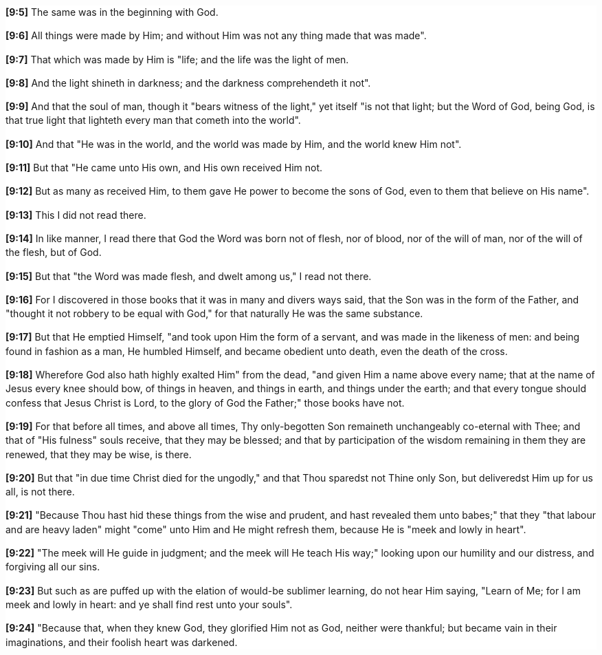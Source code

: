 **[9:5]** The same was in the beginning with God.

**[9:6]** All things were made by Him; and without Him was not any thing made that was made".

**[9:7]** That which was made by Him is "life; and the life was the light of men.

**[9:8]** And the light shineth in darkness; and the darkness comprehendeth it not".

**[9:9]** And that the soul of man, though it "bears witness of the light," yet itself "is not that light; but the Word of God, being God, is that true light that lighteth every man that cometh into the world".

**[9:10]** And that "He was in the world, and the world was made by Him, and the world knew Him not".

**[9:11]** But that "He came unto His own, and His own received Him not.

**[9:12]** But as many as received Him, to them gave He power to become the sons of God, even to them that believe on His name".

**[9:13]** This I did not read there.

**[9:14]** In like manner, I read there that God the Word was born not of flesh, nor of blood, nor of the will of man, nor of the will of the flesh, but of God.

**[9:15]** But that "the Word was made flesh, and dwelt among us," I read not there.

**[9:16]** For I discovered in those books that it was in many and divers ways said, that the Son was in the form of the Father, and "thought it not robbery to be equal with God," for that naturally He was the same substance.

**[9:17]** But that He emptied Himself, "and took upon Him the form of a servant, and was made in the likeness of men: and being found in fashion as a man, He humbled Himself, and became obedient unto death, even the death of the cross.

**[9:18]** Wherefore God also hath highly exalted Him" from the dead, "and given Him a name above every name; that at the name of Jesus every knee should bow, of things in heaven, and things in earth, and things under the earth; and that every tongue should confess that Jesus Christ is Lord, to the glory of God the Father;" those books have not.

**[9:19]** For that before all times, and above all times, Thy only-begotten Son remaineth unchangeably co-eternal with Thee; and that of "His fulness" souls receive, that they may be blessed; and that by participation of the wisdom remaining in them they are renewed, that they may be wise, is there.

**[9:20]** But that "in due time Christ died for the ungodly," and that Thou sparedst not Thine only Son, but deliveredst Him up for us all, is not there.

**[9:21]** "Because Thou hast hid these things from the wise and prudent, and hast revealed them unto babes;" that they "that labour and are heavy laden" might "come" unto Him and He might refresh them, because He is "meek and lowly in heart".

**[9:22]** "The meek will He guide in judgment; and the meek will He teach His way;" looking upon our humility and our distress, and forgiving all our sins.

**[9:23]** But such as are puffed up with the elation of would-be sublimer learning, do not hear Him saying, "Learn of Me; for I am meek and lowly in heart: and ye shall find rest unto your souls".

**[9:24]** "Because that, when they knew God, they glorified Him not as God, neither were thankful; but became vain in their imaginations, and their foolish heart was darkened.
